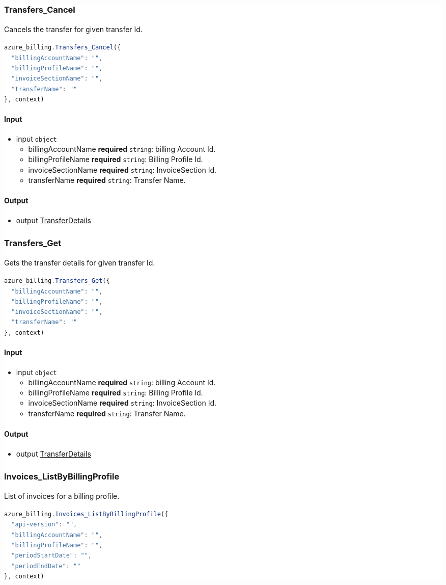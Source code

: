### Transfers_Cancel
Cancels the transfer for given transfer Id.


```js
azure_billing.Transfers_Cancel({
  "billingAccountName": "",
  "billingProfileName": "",
  "invoiceSectionName": "",
  "transferName": ""
}, context)
```

#### Input
* input `object`
  * billingAccountName **required** `string`: billing Account Id.
  * billingProfileName **required** `string`: Billing Profile Id.
  * invoiceSectionName **required** `string`: InvoiceSection Id.
  * transferName **required** `string`: Transfer Name.

#### Output
* output [TransferDetails](#transferdetails)

### Transfers_Get
Gets the transfer details for given transfer Id.


```js
azure_billing.Transfers_Get({
  "billingAccountName": "",
  "billingProfileName": "",
  "invoiceSectionName": "",
  "transferName": ""
}, context)
```

#### Input
* input `object`
  * billingAccountName **required** `string`: billing Account Id.
  * billingProfileName **required** `string`: Billing Profile Id.
  * invoiceSectionName **required** `string`: InvoiceSection Id.
  * transferName **required** `string`: Transfer Name.

#### Output
* output [TransferDetails](#transferdetails)

### Invoices_ListByBillingProfile
List of invoices for a billing profile.


```js
azure_billing.Invoices_ListByBillingProfile({
  "api-version": "",
  "billingAccountName": "",
  "billingProfileName": "",
  "periodStartDate": "",
  "periodEndDate": ""
}, context)
```
